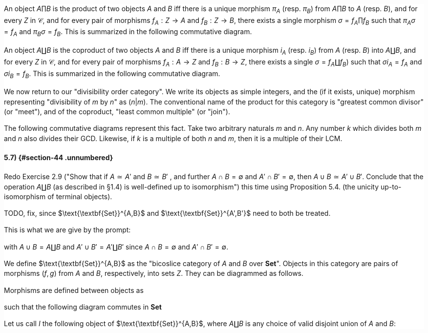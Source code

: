 An object $A \prod B$ is the product of two objects $A$ and $B$ iff
there is a unique morphism $\pi_A$ (resp. $\pi_B$) from $A \prod B$ to
$A$ (resp. $B$), and for every $Z$ in $\mathcal{C}$, and for every pair
of morphisms $f_A : Z \to A$ and $f_B : Z \to B$, there exists a single
morphism $\sigma = f_A \prod f_B$ such that $\pi_A \sigma = f_A$ and
$\pi_B \sigma = f_B$. This is summarized in the following commutative
diagram.

An object $A \coprod B$ is the coproduct of two objects $A$ and $B$ iff
there is a unique morphism $i_A$ (resp. $i_B$) from $A$ (resp. $B$) into
$A \coprod B$, and for every $Z$ in $\mathcal{C}$, and for every pair of
morphisms $f_A : A \to Z$ and $f_B : B \to Z$, there exists a single
$\sigma = f_A \coprod f_B)$ such that $\sigma i_A = f_A$ and
$\sigma i_B = f_B$. This is summarized in the following commutative
diagram.

We now return to our \"divisibility order category\". We write its
objects as simple integers, and the (if it exists, unique) morphism
representing \"divisibility of $m$ by $n$\" as $(n | m)$. The
conventional name of the product for this category is \"greatest common
divisor\" (or \"meet\"), and of the coproduct, \"least common multiple\"
(or \"join\").

The following commutative diagrams represent this fact. Take two
arbitrary naturals $m$ and $n$. Any number $k$ which divides both $m$
and $n$ also divides their GCD. Likewise, if $k$ is a multiple of both
$n$ and $m$, then it is a multiple of their LCM.

#### 5.7) {#section-44 .unnumbered}

Redo Exercise 2.9 (\"Show that if $A \simeq A'$ and $B \simeq B'$ , and
further $A \cap B = \emptyset$ and $A' \cap B' = \emptyset$, then
$A \cup B \simeq A' \cup B'$. Conclude that the operation $A \coprod B$
(as described in §1.4) is well-defined up to isomorphism\") this time
using Proposition 5.4. (the unicity up-to-isomorphism of terminal
objects).

TODO, fix, since $\text{\textbf{Set}}^{A,B}$ and
$\text{\textbf{Set}}^{A',B'}$ need to both be treated.

This is what we are give by the prompt:

with $A \cup B = A \coprod B$ and $A' \cup B' = A' \coprod B'$ since
$A \cap B = \emptyset$ and $A' \cap B' = \emptyset$.

We define $\text{\textbf{Set}}^{A,B}$ as the \"bicoslice category of $A$
and $B$ over **Set**\". Objects in this category are pairs of morphisms
$(f,g)$ from $A$ and $B$, respectively, into sets $Z$. They can be
diagrammed as follows.

Morphisms are defined between objects as

such that the following diagram commutes in **Set**

Let us call $I$ the following object of $\text{\textbf{Set}}^{A,B}$,
where $A \coprod B$ is any choice of valid disjoint union of $A$ and
$B$:
